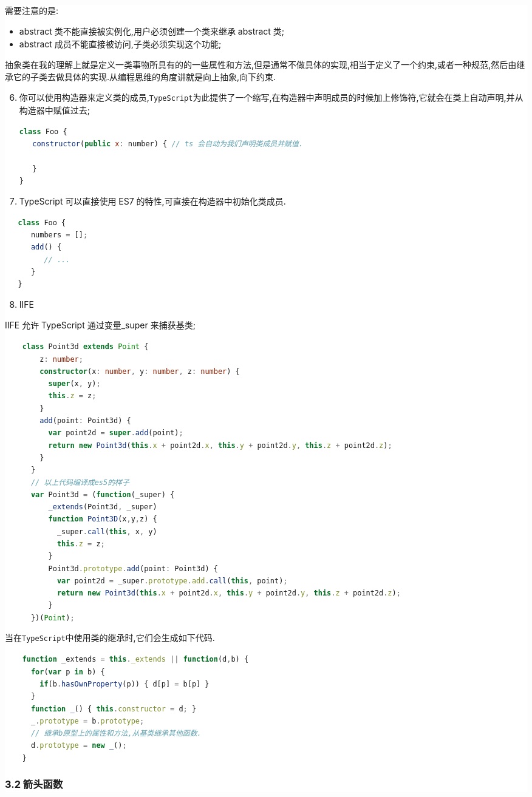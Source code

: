 需要注意的是:

- abstract 类不能直接被实例化,用户必须创建一个类来继承 abstract 类;
- abstract 成员不能直接被访问,子类必须实现这个功能;

抽象类在我的理解上就是定义一类事物所具有的的一些属性和方法,但是通常不做具体的实现,相当于定义了一个约束,或者一种规范,然后由继承它的子类去做具体的实现.从编程思维的角度讲就是向上抽象,向下约束.

6. 你可以使用构造器来定义类的成员,`TypeScript`为此提供了一个缩写,在构造器中声明成员的时候加上修饰符,它就会在类上自动声明,并从构造器中赋值过去;
   ```js
   class Foo {
      constructor(public x: number) { // ts 会自动为我们声明类成员并赋值.

      }
   }
   ```

7. TypeScript 可以直接使用 ES7 的特性,可直接在构造器中初始化类成员.
```js
   class Foo {
      numbers = [];
      add() {
         // ...
      }
   }
```

8. IIFE

IIFE 允许 TypeScript 通过变量\_super 来捕获基类;
```ts
    class Point3d extends Point {
        z: number;
        constructor(x: number, y: number, z: number) {
          super(x, y);
          this.z = z;
        }
        add(point: Point3d) {
          var point2d = super.add(point);
          return new Point3d(this.x + point2d.x, this.y + point2d.y, this.z + point2d.z);
        }
      }
      // 以上代码编译成es5的样子
      var Point3d = (function(_super) {
          _extends(Point3d, _super)
          function Point3D(x,y,z) {
            _super.call(this, x, y)
            this.z = z;
          }
          Point3d.prototype.add(point: Point3d) {
            var point2d = _super.prototype.add.call(this, point);
            return new Point3d(this.x + point2d.x, this.y + point2d.y, this.z + point2d.z);
          }
      })(Point);
```
当在`TypeScript`中使用类的继承时,它们会生成如下代码.
```ts
    function _extends = this._extends || function(d,b) {
      for(var p in b) {
        if(b.hasOwnProperty(p)) { d[p] = b[p] }
      }
      function _() { this.constructor = d; }
      _.prototype = b.prototype;
      // 继承b原型上的属性和方法,从基类继承其他函数.
      d.prototype = new _();
    }
```
### 3.2 箭头函数
